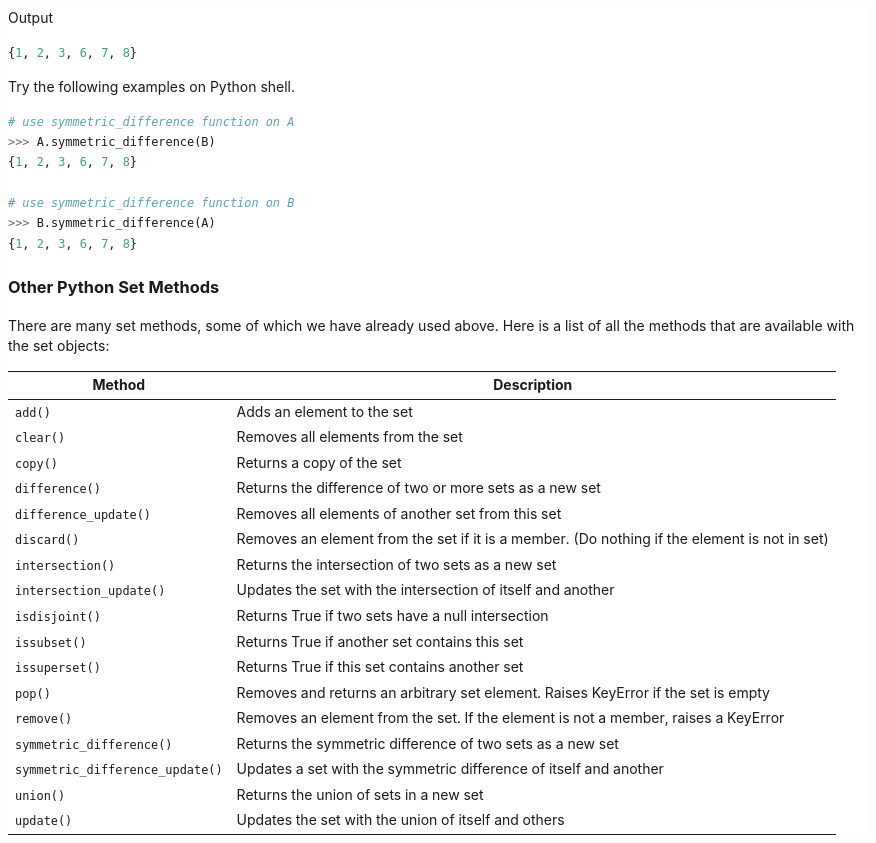 Output

```python
{1, 2, 3, 6, 7, 8}
```

Try the following examples on Python shell.

```python
# use symmetric_difference function on A
>>> A.symmetric_difference(B)
{1, 2, 3, 6, 7, 8}

# use symmetric_difference function on B
>>> B.symmetric_difference(A)
{1, 2, 3, 6, 7, 8}
```

### Other Python Set Methods

There are many set methods, some of which we have already used above. Here is a list of all the methods that are available with the set objects:


|Method	| Description|
|-------	|-----------|
|`add()` |	Adds an element to the set|
|`clear()` |	Removes all elements from the set|
|`copy()` |	Returns a copy of the set|
|`difference()` |	Returns the difference of two or more sets as a new set|
|`difference_update()` |	Removes all elements of another set from this set|
|`discard()` |	Removes an element from the set if it is a member. (Do nothing if the element is not in set)|
|`intersection()` |	Returns the intersection of two sets as a new set|
|`intersection_update()` |	Updates the set with the intersection of itself and another|
|`isdisjoint()` |	Returns True if two sets have a null intersection|
|`issubset()` |	Returns True if another set contains this set|
|`issuperset()` |	Returns True if this set contains another set|
|`pop()` |	Removes and returns an arbitrary set element. Raises KeyError if the set is empty|
|`remove()` |	Removes an element from the set. If the element is not a member, raises a KeyError|
|`symmetric_difference()` |	Returns the symmetric difference of two sets as a new set|
|`symmetric_difference_update()` |	Updates a set with the symmetric difference of itself and another|
|`union()` |	Returns the union of sets in a new set|
|`update()` |	Updates the set with the union of itself and others|
